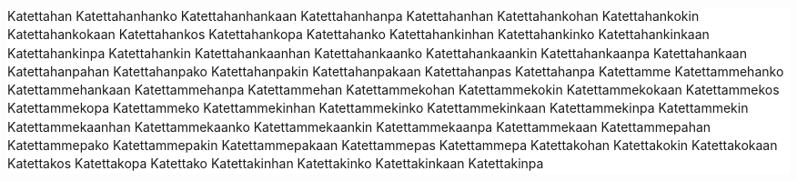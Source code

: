 Katettahan
Katettahanhanko
Katettahanhankaan
Katettahanhanpa
Katettahanhan
Katettahankohan
Katettahankokin
Katettahankokaan
Katettahankos
Katettahankopa
Katettahanko
Katettahankinhan
Katettahankinko
Katettahankinkaan
Katettahankinpa
Katettahankin
Katettahankaanhan
Katettahankaanko
Katettahankaankin
Katettahankaanpa
Katettahankaan
Katettahanpahan
Katettahanpako
Katettahanpakin
Katettahanpakaan
Katettahanpas
Katettahanpa
Katettamme
Katettammehanko
Katettammehankaan
Katettammehanpa
Katettammehan
Katettammekohan
Katettammekokin
Katettammekokaan
Katettammekos
Katettammekopa
Katettammeko
Katettammekinhan
Katettammekinko
Katettammekinkaan
Katettammekinpa
Katettammekin
Katettammekaanhan
Katettammekaanko
Katettammekaankin
Katettammekaanpa
Katettammekaan
Katettammepahan
Katettammepako
Katettammepakin
Katettammepakaan
Katettammepas
Katettammepa
Katettakohan
Katettakokin
Katettakokaan
Katettakos
Katettakopa
Katettako
Katettakinhan
Katettakinko
Katettakinkaan
Katettakinpa